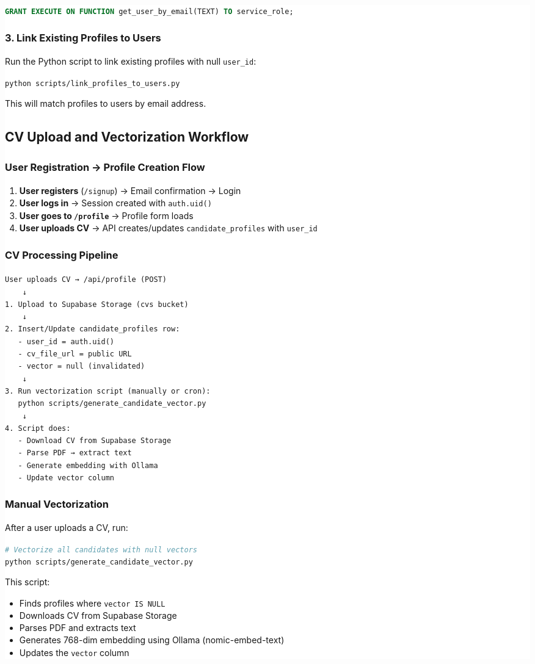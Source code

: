 ```sql
GRANT EXECUTE ON FUNCTION get_user_by_email(TEXT) TO service_role;
```

### 3. Link Existing Profiles to Users

Run the Python script to link existing profiles with null `user_id`:

```bash
python scripts/link_profiles_to_users.py
```

This will match profiles to users by email address.

## CV Upload and Vectorization Workflow

### User Registration → Profile Creation Flow

1. **User registers** (`/signup`) → Email confirmation → Login
2. **User logs in** → Session created with `auth.uid()`
3. **User goes to `/profile`** → Profile form loads
4. **User uploads CV** → API creates/updates `candidate_profiles` with `user_id`

### CV Processing Pipeline

```
User uploads CV → /api/profile (POST)
    ↓
1. Upload to Supabase Storage (cvs bucket)
    ↓
2. Insert/Update candidate_profiles row:
   - user_id = auth.uid()
   - cv_file_url = public URL
   - vector = null (invalidated)
    ↓
3. Run vectorization script (manually or cron):
   python scripts/generate_candidate_vector.py
    ↓
4. Script does:
   - Download CV from Supabase Storage
   - Parse PDF → extract text
   - Generate embedding with Ollama
   - Update vector column
```

### Manual Vectorization

After a user uploads a CV, run:

```bash
# Vectorize all candidates with null vectors
python scripts/generate_candidate_vector.py
```

This script:
- Finds profiles where `vector IS NULL`
- Downloads CV from Supabase Storage
- Parses PDF and extracts text
- Generates 768-dim embedding using Ollama (nomic-embed-text)
- Updates the `vector` column

